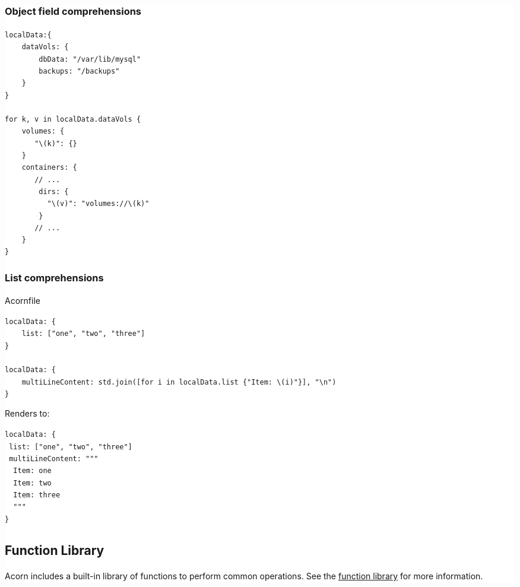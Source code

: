 ### Object field comprehensions

```acorn
localData:{
    dataVols: {
        dbData: "/var/lib/mysql"
        backups: "/backups"
    }
}

for k, v in localData.dataVols { 
    volumes: {
       "\(k)": {}
    }
    containers: {
       // ...
        dirs: {
          "\(v)": "volumes://\(k)"
        }
       // ...
    }
}
```

### List comprehensions

Acornfile

```acorn
localData: {
    list: ["one", "two", "three"]
}

localData: {
    multiLineContent: std.join([for i in localData.list {"Item: \(i)"}], "\n")
}
```

Renders to:

```acorn
localData: {
 list: ["one", "two", "three"]
 multiLineContent: """
  Item: one
  Item: two
  Item: three
  """
}
```

## Function Library

Acorn includes a built-in library of functions to perform common operations.  See the [function library](../reference/functions) for more information.
